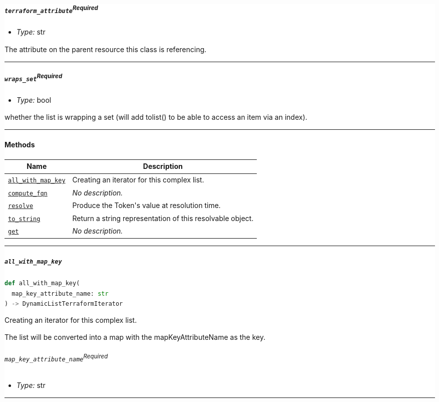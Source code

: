 ##### `terraform_attribute`<sup>Required</sup> <a name="terraform_attribute" id="@cdktf/provider-azurestack.keyVault.KeyVaultAccessPolicyList.Initializer.parameter.terraformAttribute"></a>

- *Type:* str

The attribute on the parent resource this class is referencing.

---

##### `wraps_set`<sup>Required</sup> <a name="wraps_set" id="@cdktf/provider-azurestack.keyVault.KeyVaultAccessPolicyList.Initializer.parameter.wrapsSet"></a>

- *Type:* bool

whether the list is wrapping a set (will add tolist() to be able to access an item via an index).

---

#### Methods <a name="Methods" id="Methods"></a>

| **Name** | **Description** |
| --- | --- |
| <code><a href="#@cdktf/provider-azurestack.keyVault.KeyVaultAccessPolicyList.allWithMapKey">all_with_map_key</a></code> | Creating an iterator for this complex list. |
| <code><a href="#@cdktf/provider-azurestack.keyVault.KeyVaultAccessPolicyList.computeFqn">compute_fqn</a></code> | *No description.* |
| <code><a href="#@cdktf/provider-azurestack.keyVault.KeyVaultAccessPolicyList.resolve">resolve</a></code> | Produce the Token's value at resolution time. |
| <code><a href="#@cdktf/provider-azurestack.keyVault.KeyVaultAccessPolicyList.toString">to_string</a></code> | Return a string representation of this resolvable object. |
| <code><a href="#@cdktf/provider-azurestack.keyVault.KeyVaultAccessPolicyList.get">get</a></code> | *No description.* |

---

##### `all_with_map_key` <a name="all_with_map_key" id="@cdktf/provider-azurestack.keyVault.KeyVaultAccessPolicyList.allWithMapKey"></a>

```python
def all_with_map_key(
  map_key_attribute_name: str
) -> DynamicListTerraformIterator
```

Creating an iterator for this complex list.

The list will be converted into a map with the mapKeyAttributeName as the key.

###### `map_key_attribute_name`<sup>Required</sup> <a name="map_key_attribute_name" id="@cdktf/provider-azurestack.keyVault.KeyVaultAccessPolicyList.allWithMapKey.parameter.mapKeyAttributeName"></a>

- *Type:* str

---